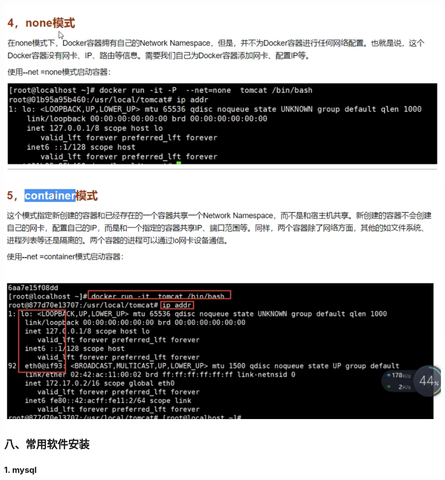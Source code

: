 ![image-20200512110944345](assets/image-20200512110944345.png)

![image-20200512111033625](assets/image-20200512111033625.png)







## 八、常用软件安装

### 1. mysql
